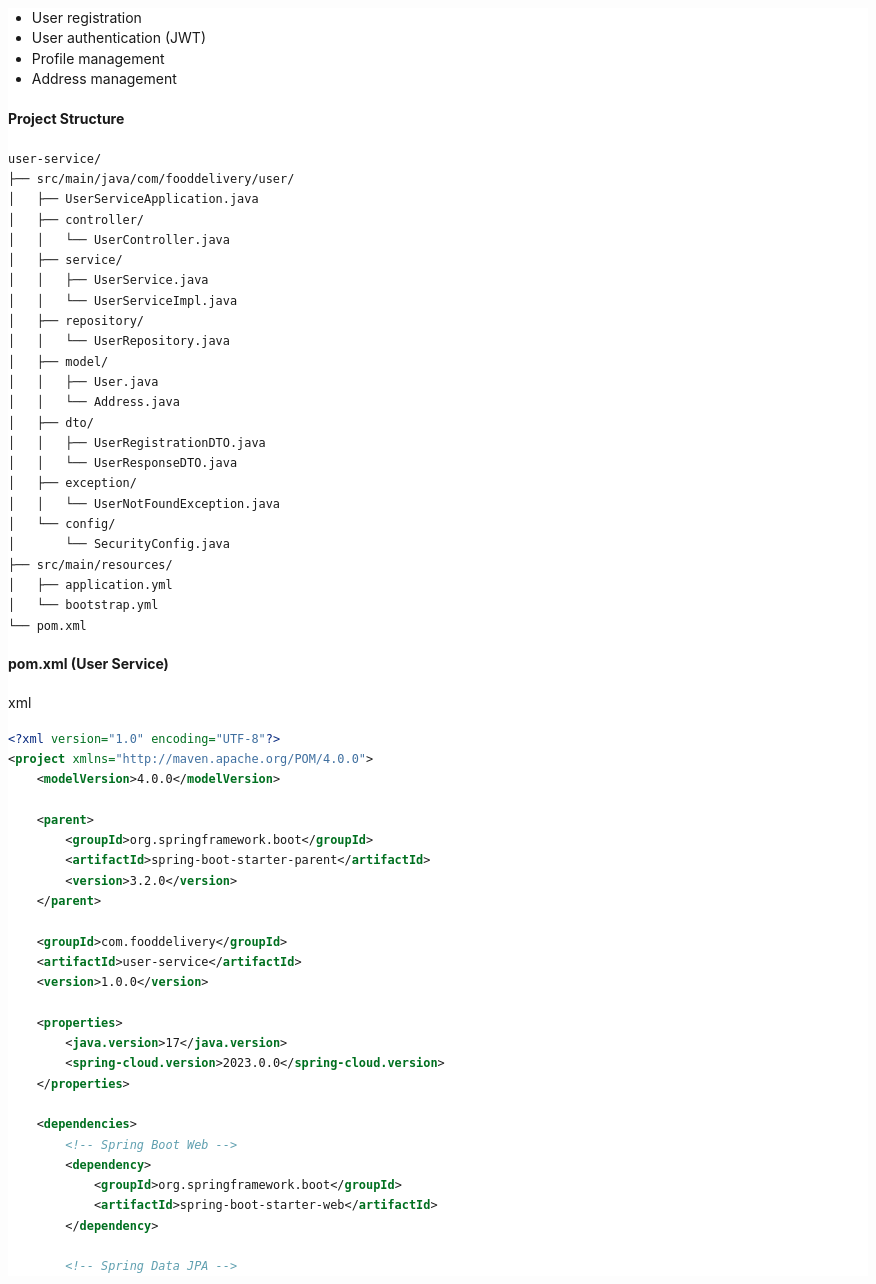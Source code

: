 -   User registration
-   User authentication (JWT)
-   Profile management
-   Address management

#### Project Structure

```
user-service/
├── src/main/java/com/fooddelivery/user/
│   ├── UserServiceApplication.java
│   ├── controller/
│   │   └── UserController.java
│   ├── service/
│   │   ├── UserService.java
│   │   └── UserServiceImpl.java
│   ├── repository/
│   │   └── UserRepository.java
│   ├── model/
│   │   ├── User.java
│   │   └── Address.java
│   ├── dto/
│   │   ├── UserRegistrationDTO.java
│   │   └── UserResponseDTO.java
│   ├── exception/
│   │   └── UserNotFoundException.java
│   └── config/
│       └── SecurityConfig.java
├── src/main/resources/
│   ├── application.yml
│   └── bootstrap.yml
└── pom.xml
```

#### pom.xml (User Service)

xml

```xml
<?xml version="1.0" encoding="UTF-8"?>
<project xmlns="http://maven.apache.org/POM/4.0.0">
    <modelVersion>4.0.0</modelVersion>
    
    <parent>
        <groupId>org.springframework.boot</groupId>
        <artifactId>spring-boot-starter-parent</artifactId>
        <version>3.2.0</version>
    </parent>
    
    <groupId>com.fooddelivery</groupId>
    <artifactId>user-service</artifactId>
    <version>1.0.0</version>
    
    <properties>
        <java.version>17</java.version>
        <spring-cloud.version>2023.0.0</spring-cloud.version>
    </properties>
    
    <dependencies>
        <!-- Spring Boot Web -->
        <dependency>
            <groupId>org.springframework.boot</groupId>
            <artifactId>spring-boot-starter-web</artifactId>
        </dependency>
        
        <!-- Spring Data JPA -->
```